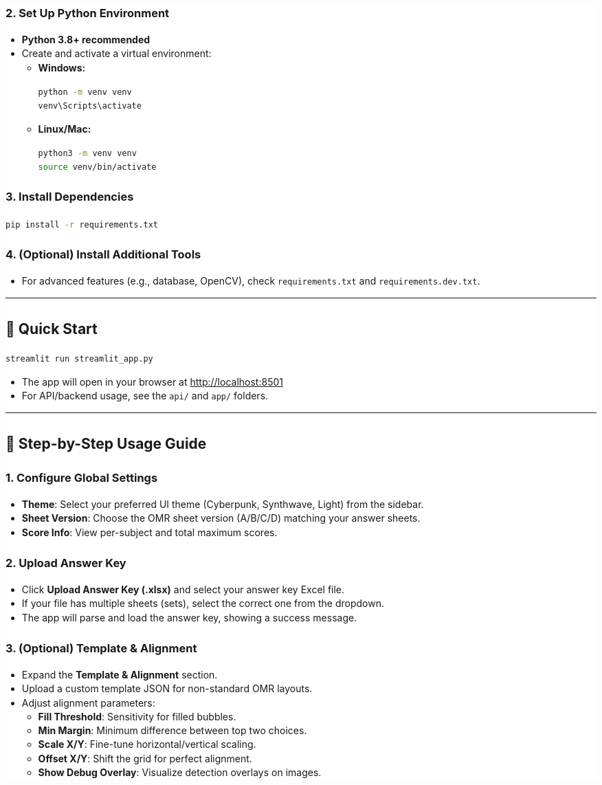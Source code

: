 ### 2. Set Up Python Environment
- **Python 3.8+ recommended**
- Create and activate a virtual environment:
	- **Windows:**
		```bash
		python -m venv venv
		venv\Scripts\activate
		```
	- **Linux/Mac:**
		```bash
		python3 -m venv venv
		source venv/bin/activate
		```

### 3. Install Dependencies
```bash
pip install -r requirements.txt
```

### 4. (Optional) Install Additional Tools
- For advanced features (e.g., database, OpenCV), check `requirements.txt` and `requirements.dev.txt`.

---

## 🚦 Quick Start

```bash
streamlit run streamlit_app.py
```

- The app will open in your browser at [http://localhost:8501](http://localhost:8501)
- For API/backend usage, see the `api/` and `app/` folders.

---

## 📝 Step-by-Step Usage Guide

### 1. Configure Global Settings
- **Theme**: Select your preferred UI theme (Cyberpunk, Synthwave, Light) from the sidebar.
- **Sheet Version**: Choose the OMR sheet version (A/B/C/D) matching your answer sheets.
- **Score Info**: View per-subject and total maximum scores.

### 2. Upload Answer Key
- Click **Upload Answer Key (.xlsx)** and select your answer key Excel file.
- If your file has multiple sheets (sets), select the correct one from the dropdown.
- The app will parse and load the answer key, showing a success message.

### 3. (Optional) Template & Alignment
- Expand the **Template & Alignment** section.
- Upload a custom template JSON for non-standard OMR layouts.
- Adjust alignment parameters:
	- **Fill Threshold**: Sensitivity for filled bubbles.
	- **Min Margin**: Minimum difference between top two choices.
	- **Scale X/Y**: Fine-tune horizontal/vertical scaling.
	- **Offset X/Y**: Shift the grid for perfect alignment.
	- **Show Debug Overlay**: Visualize detection overlays on images.
